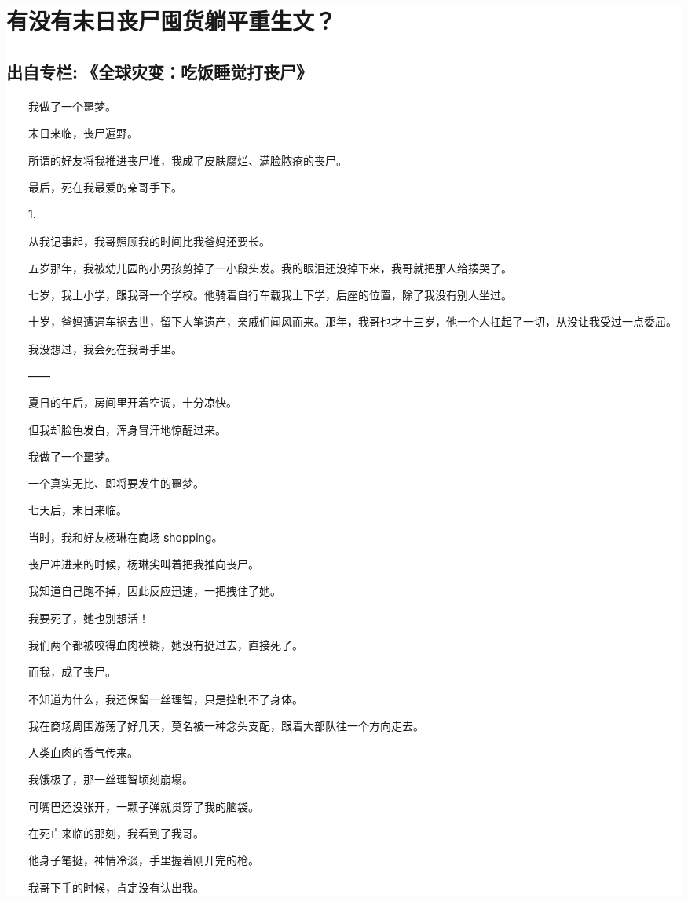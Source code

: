 # 有没有末日丧尸囤货躺平重生文？  
## 出自专栏: 《全球灾变：吃饭睡觉打丧尸》  
&emsp;&emsp;我做了一个噩梦。  
  
&emsp;&emsp;末日来临，丧尸遍野。  
  
&emsp;&emsp;所谓的好友将我推进丧尸堆，我成了皮肤腐烂、满脸脓疮的丧尸。  
  
&emsp;&emsp;最后，死在我最爱的亲哥手下。  
  
&emsp;&emsp;1.  
  
&emsp;&emsp;从我记事起，我哥照顾我的时间比我爸妈还要长。  
  
&emsp;&emsp;五岁那年，我被幼儿园的小男孩剪掉了一小段头发。我的眼泪还没掉下来，我哥就把那人给揍哭了。  
  
&emsp;&emsp;七岁，我上小学，跟我哥一个学校。他骑着自行车载我上下学，后座的位置，除了我没有别人坐过。  
  
&emsp;&emsp;十岁，爸妈遭遇车祸去世，留下大笔遗产，亲戚们闻风而来。那年，我哥也才十三岁，他一个人扛起了一切，从没让我受过一点委屈。  
  
&emsp;&emsp;我没想过，我会死在我哥手里。  
  
&emsp;&emsp;——  
  
&emsp;&emsp;夏日的午后，房间里开着空调，十分凉快。  
  
&emsp;&emsp;但我却脸色发白，浑身冒汗地惊醒过来。  
  
&emsp;&emsp;我做了一个噩梦。  
  
&emsp;&emsp;一个真实无比、即将要发生的噩梦。  
  
&emsp;&emsp;七天后，末日来临。  
  
&emsp;&emsp;当时，我和好友杨琳在商场 shopping。  
  
&emsp;&emsp;丧尸冲进来的时候，杨琳尖叫着把我推向丧尸。  
  
&emsp;&emsp;我知道自己跑不掉，因此反应迅速，一把拽住了她。  
  
&emsp;&emsp;我要死了，她也别想活！  
  
&emsp;&emsp;我们两个都被咬得血肉模糊，她没有挺过去，直接死了。  
  
&emsp;&emsp;而我，成了丧尸。  
  
&emsp;&emsp;不知道为什么，我还保留一丝理智，只是控制不了身体。  
  
&emsp;&emsp;我在商场周围游荡了好几天，莫名被一种念头支配，跟着大部队往一个方向走去。  
  
&emsp;&emsp;人类血肉的香气传来。  
  
&emsp;&emsp;我饿极了，那一丝理智顷刻崩塌。  
  
&emsp;&emsp;可嘴巴还没张开，一颗子弹就贯穿了我的脑袋。  
  
&emsp;&emsp;在死亡来临的那刻，我看到了我哥。  
  
&emsp;&emsp;他身子笔挺，神情冷淡，手里握着刚开完的枪。  
  
&emsp;&emsp;我哥下手的时候，肯定没有认出我。  
  
